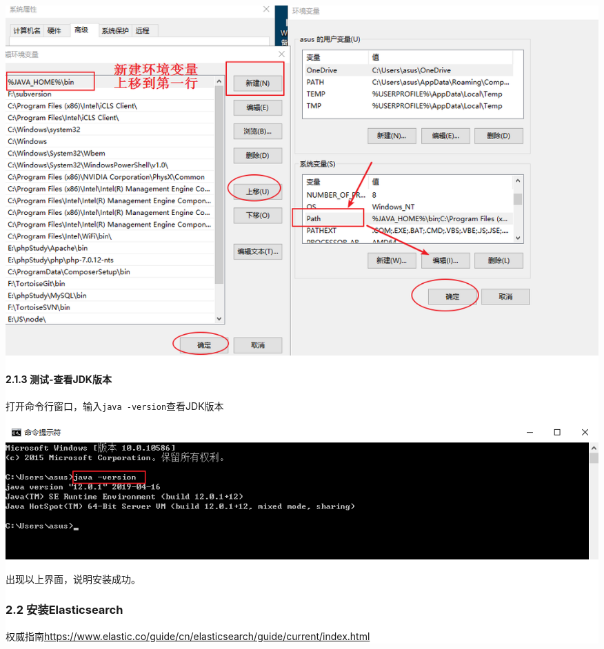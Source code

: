 ![1558513120626](img/1558513120626.png)

#### 2.1.3 测试-查看JDK版本

打开命令行窗口，输入`java -version`查看JDK版本

![1558789368309](img/1558789368309.png)



出现以上界面，说明安装成功。



### 2.2 安装Elasticsearch

权威指南<https://www.elastic.co/guide/cn/elasticsearch/guide/current/index.html>	
